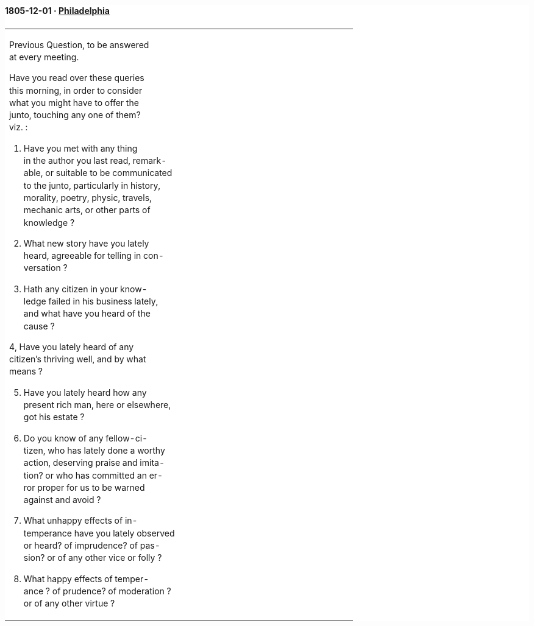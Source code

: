 #### 1805-12-01 &middot; [Philadelphia](http://dbpedia.org/resource/Philadelphia)

<table style="width: 100%;"><tr><td style="width: 50%">

  
  
Previous Question, to be answered  
at every meeting.  
  
Have you read over these queries  
this morning, in order to consider  
what you might have to offer the  
junto, touching any one of them?  
viz. :  
  
1. Have you met with any thing  
in the author you last read, remark-  
able, or suitable to be communicated  
to the junto, particularly in history,  
morality, poetry, physic, travels,  
mechanic arts, or other parts of  
knowledge ?  
  
2. What new story have you lately  
heard, agreeable for telling in con-  
versation ?  
  
3. Hath any citizen in your know-  
ledge failed in his business lately,  
and what have you heard of the  
cause ?  
  
4, Have you lately heard of any  
citizen’s thriving well, and by what  
means ?  
  
5. Have you lately heard how any  
present rich man, here or elsewhere,  
got his estate ?  
  
6. Do you know of any fellow-ci-  
tizen, who has lately done a worthy  
action, deserving praise and imita-  
tion? or who has committed an er-  
ror proper for us to be warned  
against and avoid ?  
  
7. What unhappy effects of in-  
temperance have you lately observed  
or heard? of imprudence? of pas-  
sion? or of any other vice or folly ?  
  
8. What happy effects of temper-  
ance ? of prudence? of moderation ?  
or of any other virtue ?  
  